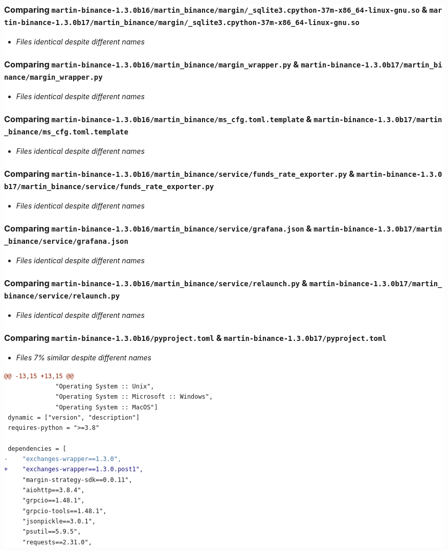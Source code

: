 ### Comparing `martin-binance-1.3.0b16/martin_binance/margin/_sqlite3.cpython-37m-x86_64-linux-gnu.so` & `martin-binance-1.3.0b17/martin_binance/margin/_sqlite3.cpython-37m-x86_64-linux-gnu.so`

 * *Files identical despite different names*

### Comparing `martin-binance-1.3.0b16/martin_binance/margin_wrapper.py` & `martin-binance-1.3.0b17/martin_binance/margin_wrapper.py`

 * *Files identical despite different names*

### Comparing `martin-binance-1.3.0b16/martin_binance/ms_cfg.toml.template` & `martin-binance-1.3.0b17/martin_binance/ms_cfg.toml.template`

 * *Files identical despite different names*

### Comparing `martin-binance-1.3.0b16/martin_binance/service/funds_rate_exporter.py` & `martin-binance-1.3.0b17/martin_binance/service/funds_rate_exporter.py`

 * *Files identical despite different names*

### Comparing `martin-binance-1.3.0b16/martin_binance/service/grafana.json` & `martin-binance-1.3.0b17/martin_binance/service/grafana.json`

 * *Files identical despite different names*

### Comparing `martin-binance-1.3.0b16/martin_binance/service/relaunch.py` & `martin-binance-1.3.0b17/martin_binance/service/relaunch.py`

 * *Files identical despite different names*

### Comparing `martin-binance-1.3.0b16/pyproject.toml` & `martin-binance-1.3.0b17/pyproject.toml`

 * *Files 7% similar despite different names*

```diff
@@ -13,15 +13,15 @@
              "Operating System :: Unix",
              "Operating System :: Microsoft :: Windows",
              "Operating System :: MacOS"]
 dynamic = ["version", "description"]
 requires-python = ">=3.8"
 
 dependencies = [
-    "exchanges-wrapper==1.3.0",
+    "exchanges-wrapper==1.3.0.post1",
     "margin-strategy-sdk==0.0.11",
     "aiohttp==3.8.4",
     "grpcio==1.48.1",
     "grpcio-tools==1.48.1",
     "jsonpickle==3.0.1",
     "psutil==5.9.5",
     "requests==2.31.0",
```
